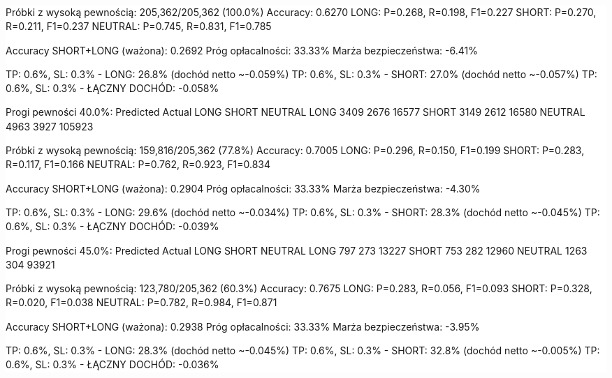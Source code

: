 Próbki z wysoką pewnością: 205,362/205,362 (100.0%)
Accuracy: 0.6270
LONG: P=0.268, R=0.198, F1=0.227
SHORT: P=0.270, R=0.211, F1=0.237
NEUTRAL: P=0.745, R=0.831, F1=0.785

Accuracy SHORT+LONG (ważona): 0.2692
Próg opłacalności: 33.33%
Marża bezpieczeństwa: -6.41%

TP: 0.6%, SL: 0.3% - LONG: 26.8% (dochód netto ~-0.059%)
TP: 0.6%, SL: 0.3% - SHORT: 27.0% (dochód netto ~-0.057%)
TP: 0.6%, SL: 0.3% - ŁĄCZNY DOCHÓD: -0.058%

Progi pewności 40.0%:
Predicted
Actual    LONG  SHORT  NEUTRAL
LONG      3409   2676   16577 
SHORT     3149   2612   16580 
NEUTRAL   4963   3927   105923

Próbki z wysoką pewnością: 159,816/205,362 (77.8%)
Accuracy: 0.7005
LONG: P=0.296, R=0.150, F1=0.199
SHORT: P=0.283, R=0.117, F1=0.166
NEUTRAL: P=0.762, R=0.923, F1=0.834

Accuracy SHORT+LONG (ważona): 0.2904
Próg opłacalności: 33.33%
Marża bezpieczeństwa: -4.30%

TP: 0.6%, SL: 0.3% - LONG: 29.6% (dochód netto ~-0.034%)
TP: 0.6%, SL: 0.3% - SHORT: 28.3% (dochód netto ~-0.045%)
TP: 0.6%, SL: 0.3% - ŁĄCZNY DOCHÓD: -0.039%

Progi pewności 45.0%:
Predicted
Actual    LONG  SHORT  NEUTRAL
LONG      797    273    13227 
SHORT     753    282    12960 
NEUTRAL   1263   304    93921 

Próbki z wysoką pewnością: 123,780/205,362 (60.3%)
Accuracy: 0.7675
LONG: P=0.283, R=0.056, F1=0.093
SHORT: P=0.328, R=0.020, F1=0.038
NEUTRAL: P=0.782, R=0.984, F1=0.871

Accuracy SHORT+LONG (ważona): 0.2938
Próg opłacalności: 33.33%
Marża bezpieczeństwa: -3.95%

TP: 0.6%, SL: 0.3% - LONG: 28.3% (dochód netto ~-0.045%)
TP: 0.6%, SL: 0.3% - SHORT: 32.8% (dochód netto ~-0.005%)
TP: 0.6%, SL: 0.3% - ŁĄCZNY DOCHÓD: -0.036%
